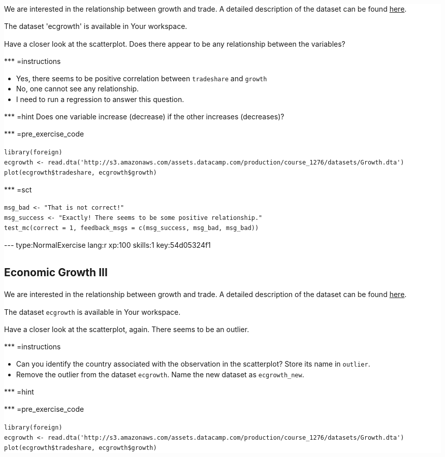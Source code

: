 We are interested in the relationship between growth and trade. A detailed description of the dataset can be found <a href="http://wps.pearsoned.co.uk/wps/media/objects/12401/12699039/empirical/empex_tb/Growth_Description.pdf">here</a>. 

The dataset 'ecgrowth' is available in Your workspace.

Have a closer look at the scatterplot. Does there appear to be any relationship between the variables?


*** =instructions
- Yes, there seems to be positive correlation between `tradeshare` and `growth`
- No, one cannot see any relationship.
- I need to run a regression to answer this question.

*** =hint
Does one variable increase (decrease) if the other increases (decreases)?

*** =pre_exercise_code
```{r}
library(foreign)
ecgrowth <- read.dta('http://s3.amazonaws.com/assets.datacamp.com/production/course_1276/datasets/Growth.dta')
plot(ecgrowth$tradeshare, ecgrowth$growth)
```

*** =sct
```{r}
msg_bad <- "That is not correct!"
msg_success <- "Exactly! There seems to be some positive relationship."
test_mc(correct = 1, feedback_msgs = c(msg_success, msg_bad, msg_bad))
```




--- type:NormalExercise lang:r xp:100 skills:1 key:54d05324f1
## Economic Growth III

We are interested in the relationship between growth and trade. A detailed description of the dataset can be found <a href="http://wps.pearsoned.co.uk/wps/media/objects/12401/12699039/empirical/empex_tb/Growth_Description.pdf">here</a>. 

The dataset `ecgrowth` is available in Your workspace.

Have a closer look at the scatterplot, again. There seems to be an outlier.

*** =instructions
- Can you identify the country associated with the observation in the scatterplot? Store its name in `outlier`.
- Remove the outlier from the dataset `ecgrowth`. Name the new dataset as `ecgrowth_new`.

*** =hint

*** =pre_exercise_code
```{r}
library(foreign)
ecgrowth <- read.dta('http://s3.amazonaws.com/assets.datacamp.com/production/course_1276/datasets/Growth.dta')
plot(ecgrowth$tradeshare, ecgrowth$growth)
```
